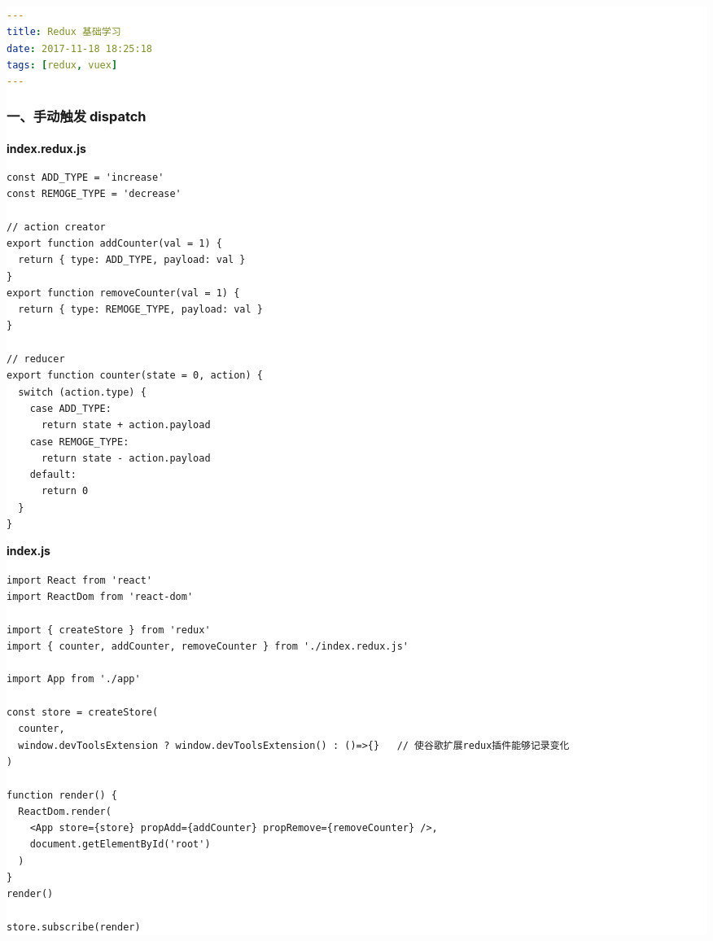 ```yaml
---
title: Redux 基础学习
date: 2017-11-18 18:25:18
tags: [redux, vuex]
---
```


### 一、手动触发 dispatch

**index.redux.js**
```
const ADD_TYPE = 'increase'
const REMOGE_TYPE = 'decrease'

// action creator
export function addCounter(val = 1) {
  return { type: ADD_TYPE, payload: val }
}
export function removeCounter(val = 1) {
  return { type: REMOGE_TYPE, payload: val }
}

// reducer
export function counter(state = 0, action) {
  switch (action.type) {
    case ADD_TYPE:
      return state + action.payload
    case REMOGE_TYPE:
      return state - action.payload
    default:
      return 0
  }
}
```

**index.js**
```
import React from 'react'
import ReactDom from 'react-dom'

import { createStore } from 'redux'
import { counter, addCounter, removeCounter } from './index.redux.js'

import App from './app'

const store = createStore(
  counter,
  window.devToolsExtension ? window.devToolsExtension() : ()=>{}   // 使谷歌扩展redux插件能够记录变化
)

function render() {
  ReactDom.render(
    <App store={store} propAdd={addCounter} propRemove={removeCounter} />,
    document.getElementById('root')
  )
}
render()

store.subscribe(render)
```
